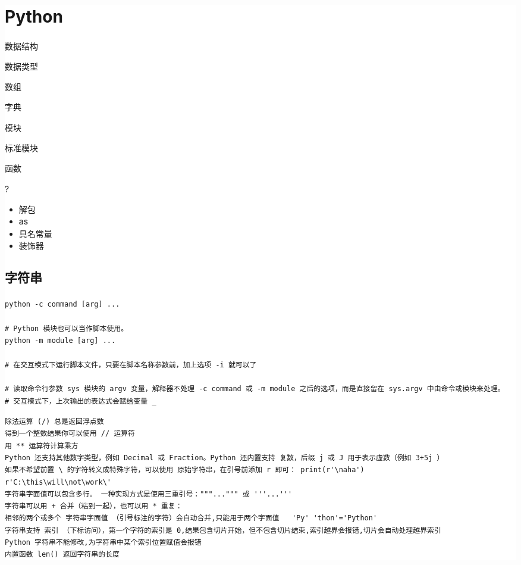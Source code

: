 # Python

数据结构

数据类型

数组

字典

模块

标准模块

函数



?

* 解包
* as
* 具名常量
* 装饰器



## 字符串

```shell
python -c command [arg] ...

# Python 模块也可以当作脚本使用。
python -m module [arg] ...

# 在交互模式下运行脚本文件，只要在脚本名称参数前，加上选项 -i 就可以了

# 读取命令行参数 sys 模块的 argv 变量，解释器不处理 -c command 或 -m module 之后的选项，而是直接留在 sys.argv 中由命令或模块来处理。
# 交互模式下，上次输出的表达式会赋给变量 _
```

```
除法运算 (/) 总是返回浮点数
得到一个整数结果你可以使用 // 运算符
用 ** 运算符计算乘方
Python 还支持其他数字类型，例如 Decimal 或 Fraction。Python 还内置支持 复数，后缀 j 或 J 用于表示虚数（例如 3+5j ）
如果不希望前置 \ 的字符转义成特殊字符，可以使用 原始字符串，在引号前添加 r 即可： print(r'\naha')
r'C:\this\will\not\work\'
字符串字面值可以包含多行。 一种实现方式是使用三重引号："""...""" 或 '''...'''
字符串可以用 + 合并（粘到一起），也可以用 * 重复：
相邻的两个或多个 字符串字面值 （引号标注的字符）会自动合并,只能用于两个字面值   'Py' 'thon'='Python'
字符串支持 索引 （下标访问），第一个字符的索引是 0,结果包含切片开始，但不包含切片结束,索引越界会报错,切片会自动处理越界索引
Python 字符串不能修改,为字符串中某个索引位置赋值会报错
内置函数 len() 返回字符串的长度

```
